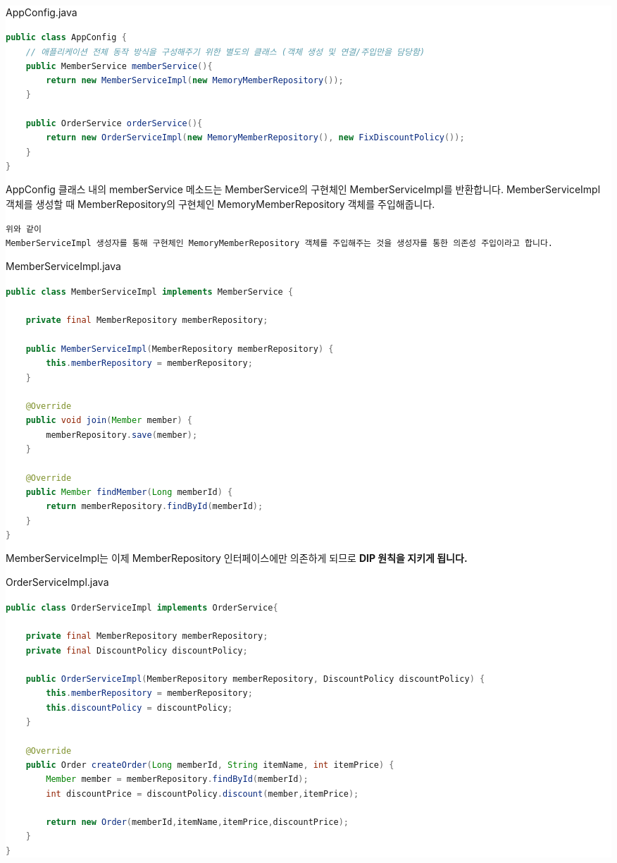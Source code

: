 AppConfig.java
```java
public class AppConfig {
    // 애플리케이션 전체 동작 방식을 구성해주기 위한 별도의 클래스 (객체 생성 및 연결/주입만을 담당함)
    public MemberService memberService(){
        return new MemberServiceImpl(new MemoryMemberRepository());
    }

    public OrderService orderService(){
        return new OrderServiceImpl(new MemoryMemberRepository(), new FixDiscountPolicy());
    }
}
```

AppConfig 클래스 내의 memberService 메소드는 MemberService의 구현체인 MemberServiceImpl를 반환합니다.
MemberServiceImpl 객체를 생성할 때 MemberRepository의 구현체인 MemoryMemberRepository 객체를 주입해줍니다.

    위와 같이
    MemberServiceImpl 생성자를 통해 구현체인 MemoryMemberRepository 객체를 주입해주는 것을 생성자를 통한 의존성 주입이라고 합니다.

MemberServiceImpl.java
```java
public class MemberServiceImpl implements MemberService {

    private final MemberRepository memberRepository;

    public MemberServiceImpl(MemberRepository memberRepository) {
        this.memberRepository = memberRepository;
    }

    @Override
    public void join(Member member) {
        memberRepository.save(member);
    }

    @Override
    public Member findMember(Long memberId) {
        return memberRepository.findById(memberId);
    }
}
```

MemberServiceImpl는 이제 MemberRepository 인터페이스에만 의존하게 되므로 <b>DIP 원칙을 지키게 됩니다.</b>

OrderServiceImpl.java
```java
public class OrderServiceImpl implements OrderService{

    private final MemberRepository memberRepository;
    private final DiscountPolicy discountPolicy;

    public OrderServiceImpl(MemberRepository memberRepository, DiscountPolicy discountPolicy) {
        this.memberRepository = memberRepository;
        this.discountPolicy = discountPolicy;
    }

    @Override
    public Order createOrder(Long memberId, String itemName, int itemPrice) {
        Member member = memberRepository.findById(memberId);
        int discountPrice = discountPolicy.discount(member,itemPrice);

        return new Order(memberId,itemName,itemPrice,discountPrice);
    }
}
```
